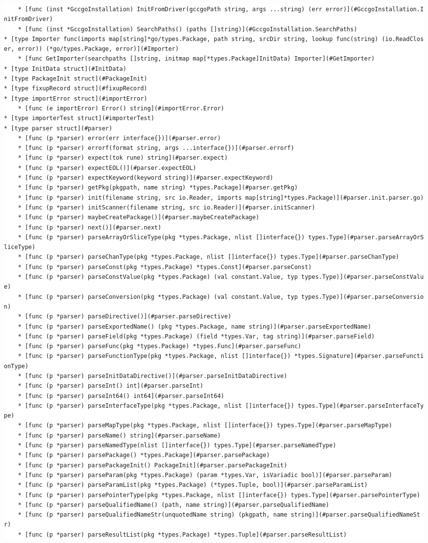         * [func (inst *GccgoInstallation) InitFromDriver(gccgoPath string, args ...string) (err error)](#GccgoInstallation.InitFromDriver)
        * [func (inst *GccgoInstallation) SearchPaths() (paths []string)](#GccgoInstallation.SearchPaths)
    * [type Importer func(imports map[string]*go/types.Package, path string, srcDir string, lookup func(string) (io.ReadCloser, error)) (*go/types.Package, error)](#Importer)
        * [func GetImporter(searchpaths []string, initmap map[*types.Package]InitData) Importer](#GetImporter)
    * [type InitData struct](#InitData)
    * [type PackageInit struct](#PackageInit)
    * [type fixupRecord struct](#fixupRecord)
    * [type importError struct](#importError)
        * [func (e importError) Error() string](#importError.Error)
    * [type importerTest struct](#importerTest)
    * [type parser struct](#parser)
        * [func (p *parser) error(err interface{})](#parser.error)
        * [func (p *parser) errorf(format string, args ...interface{})](#parser.errorf)
        * [func (p *parser) expect(tok rune) string](#parser.expect)
        * [func (p *parser) expectEOL()](#parser.expectEOL)
        * [func (p *parser) expectKeyword(keyword string)](#parser.expectKeyword)
        * [func (p *parser) getPkg(pkgpath, name string) *types.Package](#parser.getPkg)
        * [func (p *parser) init(filename string, src io.Reader, imports map[string]*types.Package)](#parser.init.parser.go)
        * [func (p *parser) initScanner(filename string, src io.Reader)](#parser.initScanner)
        * [func (p *parser) maybeCreatePackage()](#parser.maybeCreatePackage)
        * [func (p *parser) next()](#parser.next)
        * [func (p *parser) parseArrayOrSliceType(pkg *types.Package, nlist []interface{}) types.Type](#parser.parseArrayOrSliceType)
        * [func (p *parser) parseChanType(pkg *types.Package, nlist []interface{}) types.Type](#parser.parseChanType)
        * [func (p *parser) parseConst(pkg *types.Package) *types.Const](#parser.parseConst)
        * [func (p *parser) parseConstValue(pkg *types.Package) (val constant.Value, typ types.Type)](#parser.parseConstValue)
        * [func (p *parser) parseConversion(pkg *types.Package) (val constant.Value, typ types.Type)](#parser.parseConversion)
        * [func (p *parser) parseDirective()](#parser.parseDirective)
        * [func (p *parser) parseExportedName() (pkg *types.Package, name string)](#parser.parseExportedName)
        * [func (p *parser) parseField(pkg *types.Package) (field *types.Var, tag string)](#parser.parseField)
        * [func (p *parser) parseFunc(pkg *types.Package) *types.Func](#parser.parseFunc)
        * [func (p *parser) parseFunctionType(pkg *types.Package, nlist []interface{}) *types.Signature](#parser.parseFunctionType)
        * [func (p *parser) parseInitDataDirective()](#parser.parseInitDataDirective)
        * [func (p *parser) parseInt() int](#parser.parseInt)
        * [func (p *parser) parseInt64() int64](#parser.parseInt64)
        * [func (p *parser) parseInterfaceType(pkg *types.Package, nlist []interface{}) types.Type](#parser.parseInterfaceType)
        * [func (p *parser) parseMapType(pkg *types.Package, nlist []interface{}) types.Type](#parser.parseMapType)
        * [func (p *parser) parseName() string](#parser.parseName)
        * [func (p *parser) parseNamedType(nlist []interface{}) types.Type](#parser.parseNamedType)
        * [func (p *parser) parsePackage() *types.Package](#parser.parsePackage)
        * [func (p *parser) parsePackageInit() PackageInit](#parser.parsePackageInit)
        * [func (p *parser) parseParam(pkg *types.Package) (param *types.Var, isVariadic bool)](#parser.parseParam)
        * [func (p *parser) parseParamList(pkg *types.Package) (*types.Tuple, bool)](#parser.parseParamList)
        * [func (p *parser) parsePointerType(pkg *types.Package, nlist []interface{}) types.Type](#parser.parsePointerType)
        * [func (p *parser) parseQualifiedName() (path, name string)](#parser.parseQualifiedName)
        * [func (p *parser) parseQualifiedNameStr(unquotedName string) (pkgpath, name string)](#parser.parseQualifiedNameStr)
        * [func (p *parser) parseResultList(pkg *types.Package) *types.Tuple](#parser.parseResultList)